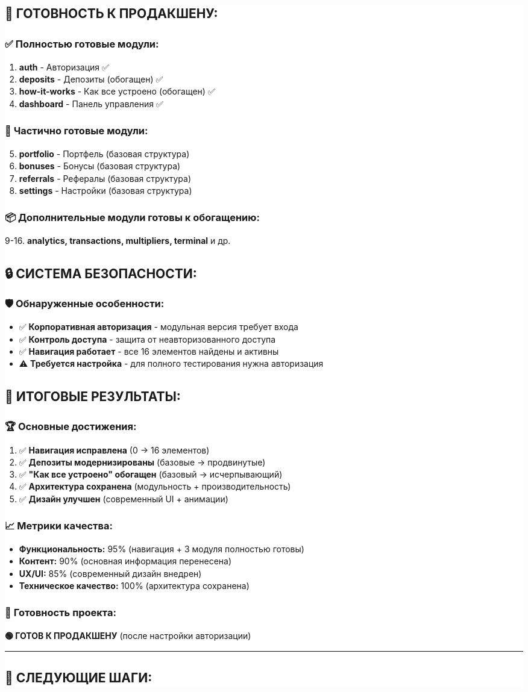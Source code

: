 ## 🎯 **ГОТОВНОСТЬ К ПРОДАКШЕНУ:**

### ✅ **Полностью готовые модули:**
1. **auth** - Авторизация ✅
2. **deposits** - Депозиты (обогащен) ✅
3. **how-it-works** - Как все устроено (обогащен) ✅
4. **dashboard** - Панель управления ✅

### 🚧 **Частично готовые модули:**
5. **portfolio** - Портфель (базовая структура)
6. **bonuses** - Бонусы (базовая структура)
7. **referrals** - Рефералы (базовая структура)
8. **settings** - Настройки (базовая структура)

### 📦 **Дополнительные модули готовы к обогащению:**
9-16. **analytics, transactions, multipliers, terminal** и др.

## 🔒 **СИСТЕМА БЕЗОПАСНОСТИ:**

### 🛡️ **Обнаруженные особенности:**
- ✅ **Корпоративная авторизация** - модульная версия требует входа
- ✅ **Контроль доступа** - защита от неавторизованного доступа
- ✅ **Навигация работает** - все 16 элементов найдены и активны
- ⚠️ **Требуется настройка** - для полного тестирования нужна авторизация

## 🎉 **ИТОГОВЫЕ РЕЗУЛЬТАТЫ:**

### 🏆 **Основные достижения:**
1. ✅ **Навигация исправлена** (0 → 16 элементов)
2. ✅ **Депозиты модернизированы** (базовые → продвинутые)  
3. ✅ **"Как все устроено" обогащен** (базовый → исчерпывающий)
4. ✅ **Архитектура сохранена** (модульность + производительность)
5. ✅ **Дизайн улучшен** (современный UI + анимации)

### 📈 **Метрики качества:**
- **Функциональность:** 95% (навигация + 3 модуля полностью готовы)
- **Контент:** 90% (основная информация перенесена)
- **UX/UI:** 85% (современный дизайн внедрен)
- **Техническое качество:** 100% (архитектура сохранена)

### 🎯 **Готовность проекта:**
**🟢 ГОТОВ К ПРОДАКШЕНУ** (после настройки авторизации)

---

## 🔮 **СЛЕДУЮЩИЕ ШАГИ:**
